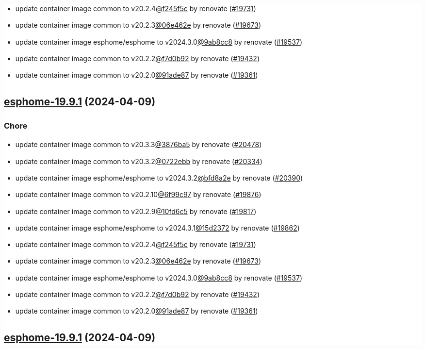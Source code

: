 - update container image common to v20.2.4[@f245f5c](https://github.com/f245f5c) by renovate ([#19731](https://github.com/truecharts/charts/issues/19731))

- update container image common to v20.2.3[@06e462e](https://github.com/06e462e) by renovate ([#19673](https://github.com/truecharts/charts/issues/19673))

- update container image esphome/esphome to v2024.3.0[@9ab8cc8](https://github.com/9ab8cc8) by renovate ([#19537](https://github.com/truecharts/charts/issues/19537))

- update container image common to v20.2.2[@f7d0b92](https://github.com/f7d0b92) by renovate ([#19432](https://github.com/truecharts/charts/issues/19432))

- update container image common to v20.2.0[@91ade87](https://github.com/91ade87) by renovate ([#19361](https://github.com/truecharts/charts/issues/19361))


## [esphome-19.9.1](https://github.com/truecharts/charts/compare/esphome-19.6.0...esphome-19.9.1) (2024-04-09)

### Chore



- update container image common to v20.3.3[@3876ba5](https://github.com/3876ba5) by renovate ([#20478](https://github.com/truecharts/charts/issues/20478))

- update container image common to v20.3.2[@0722ebb](https://github.com/0722ebb) by renovate ([#20334](https://github.com/truecharts/charts/issues/20334))

- update container image esphome/esphome to v2024.3.2[@bfd8a2e](https://github.com/bfd8a2e) by renovate ([#20390](https://github.com/truecharts/charts/issues/20390))

- update container image common to v20.2.10[@6f99c97](https://github.com/6f99c97) by renovate ([#19876](https://github.com/truecharts/charts/issues/19876))

- update container image common to v20.2.9[@10fd6c5](https://github.com/10fd6c5) by renovate ([#19817](https://github.com/truecharts/charts/issues/19817))

- update container image esphome/esphome to v2024.3.1[@15d2372](https://github.com/15d2372) by renovate ([#19862](https://github.com/truecharts/charts/issues/19862))

- update container image common to v20.2.4[@f245f5c](https://github.com/f245f5c) by renovate ([#19731](https://github.com/truecharts/charts/issues/19731))

- update container image common to v20.2.3[@06e462e](https://github.com/06e462e) by renovate ([#19673](https://github.com/truecharts/charts/issues/19673))

- update container image esphome/esphome to v2024.3.0[@9ab8cc8](https://github.com/9ab8cc8) by renovate ([#19537](https://github.com/truecharts/charts/issues/19537))

- update container image common to v20.2.2[@f7d0b92](https://github.com/f7d0b92) by renovate ([#19432](https://github.com/truecharts/charts/issues/19432))

- update container image common to v20.2.0[@91ade87](https://github.com/91ade87) by renovate ([#19361](https://github.com/truecharts/charts/issues/19361))


## [esphome-19.9.1](https://github.com/truecharts/charts/compare/esphome-19.6.0...esphome-19.9.1) (2024-04-09)

